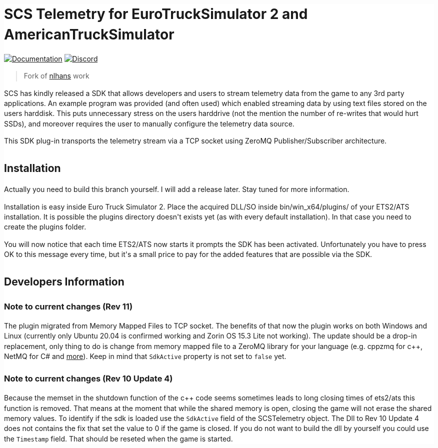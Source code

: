 # SCS Telemetry for EuroTruckSimulator 2 and AmericanTruckSimulator

[![Documentation](https://img.shields.io/badge/documentation-09.08-green.svg?style=for-the-badge)](https://rencloud.github.io/scs-sdk-plugin/docs/)
[![Discord](https://img.shields.io/badge/Discord-blue.svg?style=for-the-badge)](https://discord.gg/JDqkZZd)

> Fork of [nlhans](https://github.com/nlhans/ets2-sdk-plugin) work

SCS has kindly released a SDK that allows developers and users to stream telemetry data from the game to any 3rd party applications. An example program was provided (and often used) which enabled streaming data by using text files stored on the users harddisk. This puts unnecessary stress on the users harddrive (not the mention the number of re-writes that would hurt SSDs), and moreover requires the user to manually configure the telemetry data source.

This SDK plug-in transports the telemetry stream via a TCP socket using ZeroMQ Publisher/Subscriber architecture.

## Installation

Actually you need to build this branch yourself. I will add a release later. Stay tuned for more information.

Installation is easy inside Euro Truck Simulator 2. Place the acquired DLL/SO inside bin/win_x64/plugins/ of your ETS2/ATS installation. It is possible the plugins directory doesn't exists yet (as with every default installation). In that case you need to create the plugins folder.

You will now notice that each time ETS2/ATS now starts it prompts the SDK has been activated. Unfortunately you have to press OK to this message every time, but it's a small price to pay for the added features that are possible via the SDK.

## Developers Information

### Note to current changes (Rev 11)

The plugin migrated from Memory Mapped Files to TCP socket. The benefits of that now the plugin works on both Windows and Linux (currently only Ubuntu 20.04 is confirmed working and Zorin OS 15.3 Lite not working). The update should be a drop-in replacement, only thing to do is change from memory mapped file to a ZeroMQ library for your language (e.g. cppzmq for c++, NetMQ for C# and [more](http://wiki.zeromq.org/bindings:_start)). Keep in mind that `SdkActive` property is not set to `false` yet.

### Note to current changes (Rev 10 Update 4)

Because the memset in the shutdown function of the c++ code seems sometimes leads to long closing times of ets2/ats this function is removed.
That means at the moment that while the shared memory is open, closing the game will not erase the shared memory values. To identify if the sdk is loaded
use the `SdkActive` field of the SCSTelemetry object. The Dll to Rev 10 Update 4 does not contains the fix that set the value to 0 if the game is closed.
If you do not want to build the dll by yourself you could use the `Timestamp` field. That should be reseted when the game is started.
